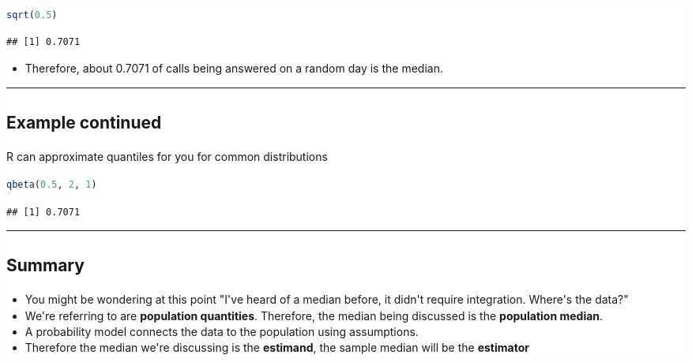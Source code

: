 ```r
sqrt(0.5)
```

```
## [1] 0.7071
```

- Therefore, about 0.7071 of calls being answered on a random day is the median.

---
## Example continued
R can approximate quantiles for you for common distributions


```r
qbeta(0.5, 2, 1)
```

```
## [1] 0.7071
```


---

## Summary

- You might be wondering at this point "I've heard of a median before, it didn't require integration. Where's the data?"
- We're referring to are **population quantities**. Therefore, the median being
  discussed is the **population median**.
- A probability model connects the data to the population using assumptions.
- Therefore the median we're discussing is the **estimand**, the sample median will be the **estimator**




